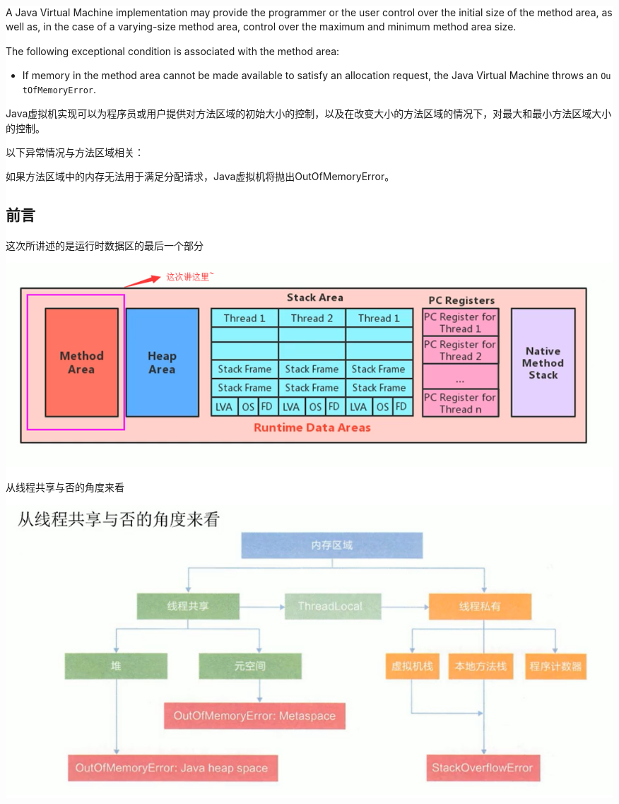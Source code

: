 
A Java Virtual Machine implementation may provide the programmer or the user control over the initial size of the method area, as well as, in the case of a varying-size method area, control over the maximum and minimum method area size.

The following exceptional condition is associated with the method area:

- If memory in the method area cannot be made available to satisfy an allocation request, the Java Virtual Machine throws an `OutOfMemoryError`.

Java虚拟机实现可以为程序员或用户提供对方法区域的初始大小的控制，以及在改变大小的方法区域的情况下，对最大和最小方法区域大小的控制。

以下异常情况与方法区域相关：

如果方法区域中的内存无法用于满足分配请求，Java虚拟机将抛出OutOfMemoryError。







## 前言

这次所讲述的是运行时数据区的最后一个部分

![image-20200708093918121](images/image-20200708093918121.png)

从线程共享与否的角度来看

![image-20200708094507624](images/image-20200708094507624.png)
